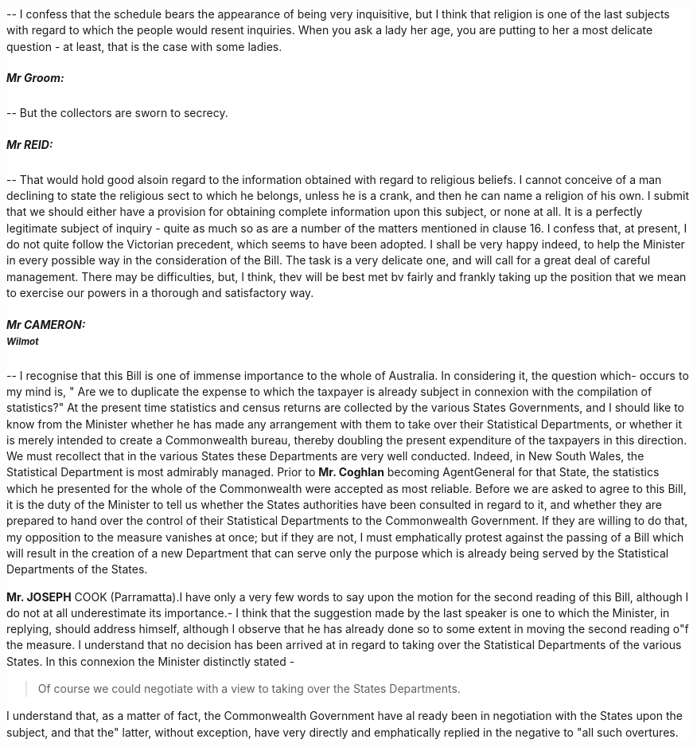 -- I confess that the schedule bears the appearance of being very inquisitive, but I think that religion is one of the last subjects with regard to which the people would resent inquiries. When you ask a lady her age, you are putting to her a most delicate question - at least, that is the case with some ladies. 

##### Mr Groom:

--  But the collectors are sworn to secrecy. 

##### Mr REID:

-- That would hold good alsoin regard to the information obtained with regard to religious beliefs. I cannot conceive of a man declining to state the religious sect to which he belongs, unless he is a crank, and then he can name a religion of his own. I submit that we should either have a provision for obtaining complete information upon this subject, or none at all. It is a perfectly legitimate subject of inquiry - quite as much so as are a number of the matters mentioned in clause 16. I confess that, at present, I do not quite follow the Victorian precedent, which seems to have been adopted. I shall be very happy indeed, to help the Minister in every possible way in the consideration of the Bill. The task is a very delicate one, and will call for a great deal of careful management. There may be difficulties, but, I think, thev will be best met bv fairly and frankly taking up the position that we mean to exercise our powers in a thorough and satisfactory way. 

##### Mr CAMERON:<br><small class="text-muted">Wilmot</small>

-- I recognise that this Bill is one of immense importance to the whole of Australia. In considering it, the question which- occurs to my mind is, " Are we to duplicate the expense to which the taxpayer is already subject in connexion with the compilation of statistics?" At the present time statistics and census returns are collected by the various States Governments, and I should like to know from the Minister whether he has made any arrangement with them to take over their Statistical Departments, or whether it is merely intended to create a Commonwealth bureau, thereby doubling the present expenditure of the taxpayers in this direction. We must recollect that in the various States these Departments are very well conducted. Indeed, in New South Wales, the Statistical Department is most admirably managed. Prior to  **Mr. Coghlan**  becoming AgentGeneral for that State, the statistics which he presented for the whole of the Commonwealth were accepted as most reliable. Before we are asked to agree to this Bill, it is the duty of the Minister to tell us whether the States authorities have been consulted in regard to it, and whether they are prepared to hand over the control of their Statistical Departments to the Commonwealth Government. If they are willing to do that, my opposition to the measure vanishes at once; but if they are not, I must emphatically protest against the passing of a Bill which will result in the creation of a new Department that can serve only the purpose which is already being served by the Statistical Departments of the States. 


 **Mr. JOSEPH** COOK (Parramatta).I have only a very few words to say upon the motion for the second reading of this Bill, although I do not at all underestimate its importance.- I think that the suggestion made by the last  speaker  is one to which the Minister, in replying, should address himself, although I observe that he has already done so to some extent in moving the second reading o"f the measure. I understand that no decision has been arrived at in regard to taking over the Statistical Departments of the various States. In this connexion the Minister distinctly stated - 

  >Of course we could negotiate with a view to taking over the States Departments. 

I understand that, as a matter of fact, the Commonwealth Government have al ready been in negotiation with the States upon the subject, and that the" latter, without exception, have very directly and emphatically replied in the negative to "all such overtures. 
